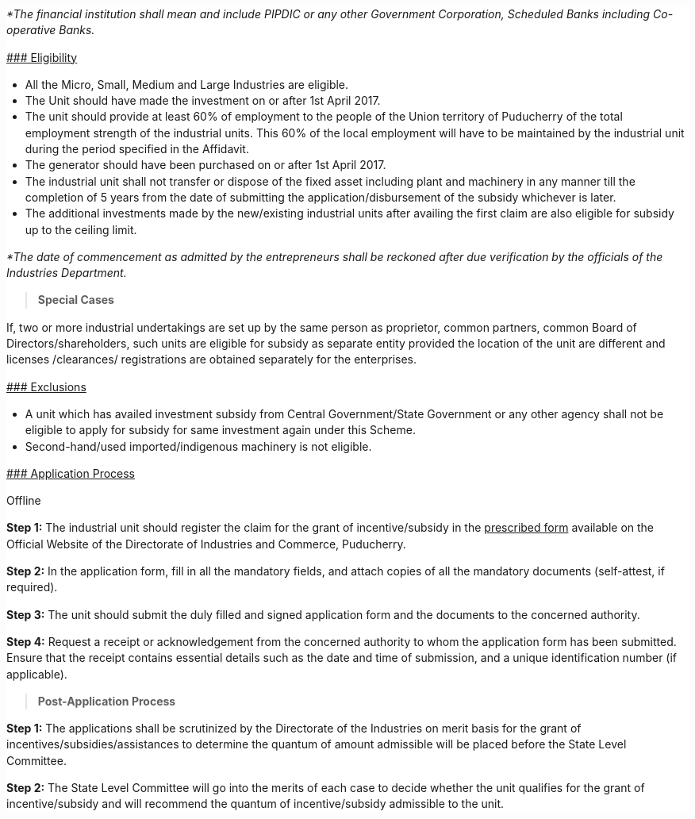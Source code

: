_\*The financial institution shall mean and include PIPDIC or any other Government Corporation, Scheduled Banks including Co-operative Banks._

[### Eligibility](https://www.myscheme.gov.in/schemes/gs-mesifai-vi#eligibility)

*   All the Micro, Small, Medium and Large Industries are eligible.
*   The Unit should have made the investment on or after 1st April 2017.
*   The unit should provide at least 60% of employment to the people of the Union territory of Puducherry of the total employment strength of the industrial units. This 60% of the local employment will have to be maintained by the industrial unit during the period specified in the Affidavit.
*   The generator should have been purchased on or after 1st April 2017.
*   The industrial unit shall not transfer or dispose of the fixed asset including plant and machinery in any manner till the completion of 5 years from the date of submitting the application/disbursement of the subsidy whichever is later.
*   The additional investments made by the new/existing industrial units after availing the first claim are also eligible for subsidy up to the ceiling limit.

_\*The date of commencement as admitted by the entrepreneurs shall be reckoned after due verification by the officials of the Industries Department._

> **Special Cases**

If, two or more industrial undertakings are set up by the same person as proprietor, common partners, common Board of Directors/shareholders, such units are eligible for subsidy as separate entity provided the location of the unit are different and licenses /clearances/ registrations are obtained separately for the enterprises.

[### Exclusions](https://www.myscheme.gov.in/schemes/gs-mesifai-vi#exclusions)

*   A unit which has availed investment subsidy from Central Government/State Government or any other agency shall not be eligible to apply for subsidy for same investment again under this Scheme.
*   Second-hand/used imported/indigenous machinery is not eligible.

[### Application Process](https://www.myscheme.gov.in/schemes/gs-mesifai-vi#application-process)

Offline

**Step 1:** The industrial unit should register the claim for the grant of incentive/subsidy in the [prescribed form](https://industry.py.gov.in/common-application-subsidies) available on the Official Website of the Directorate of Industries and Commerce, Puducherry.

**Step 2:** In the application form, fill in all the mandatory fields, and attach copies of all the mandatory documents (self-attest, if required).

**Step 3:** The unit should submit the duly filled and signed application form and the documents to the concerned authority.

**Step 4:** Request a receipt or acknowledgement from the concerned authority to whom the application form has been submitted. Ensure that the receipt contains essential details such as the date and time of submission, and a unique identification number (if applicable).

> **Post-Application Process**

**Step 1:** The applications shall be scrutinized by the Directorate of the Industries on merit basis for the grant of incentives/subsidies/assistances to determine the quantum of amount admissible will be placed before the State Level Committee.

**Step 2:** The State Level Committee will go into the merits of each case to decide whether the unit qualifies for the grant of incentive/subsidy and will recommend the quantum of incentive/subsidy admissible to the unit.
